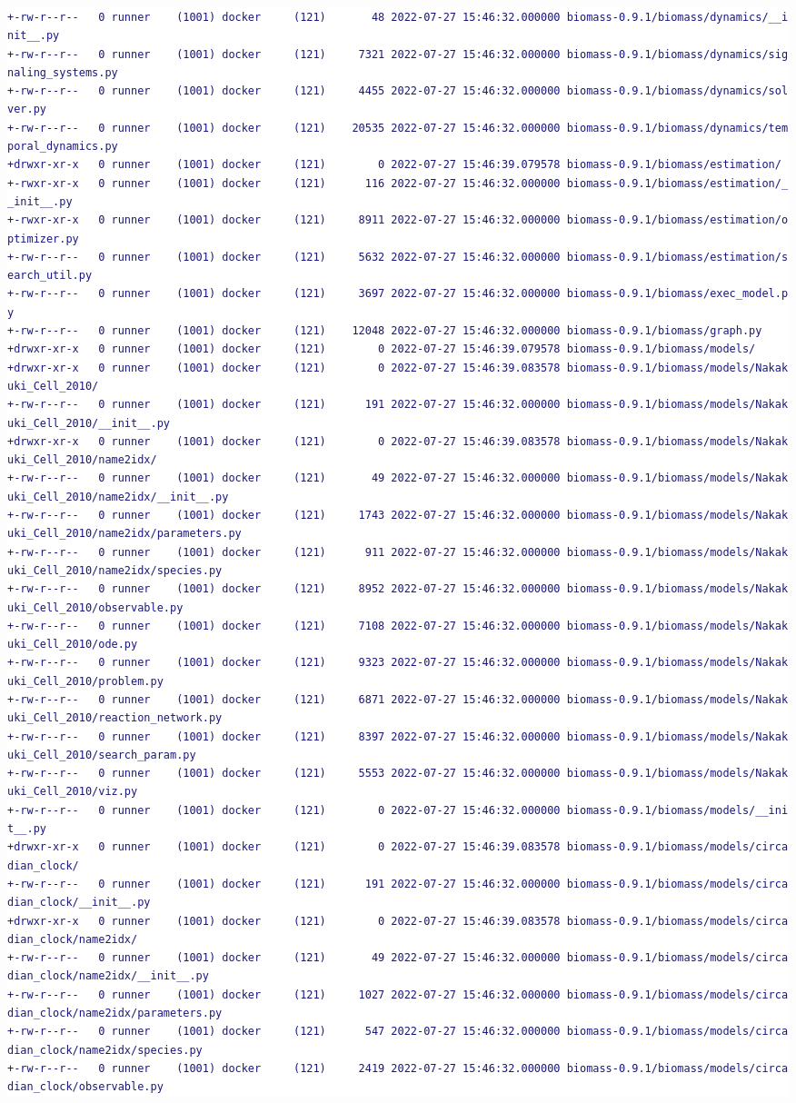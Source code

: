 ```diff
+-rw-r--r--   0 runner    (1001) docker     (121)       48 2022-07-27 15:46:32.000000 biomass-0.9.1/biomass/dynamics/__init__.py
+-rw-r--r--   0 runner    (1001) docker     (121)     7321 2022-07-27 15:46:32.000000 biomass-0.9.1/biomass/dynamics/signaling_systems.py
+-rw-r--r--   0 runner    (1001) docker     (121)     4455 2022-07-27 15:46:32.000000 biomass-0.9.1/biomass/dynamics/solver.py
+-rw-r--r--   0 runner    (1001) docker     (121)    20535 2022-07-27 15:46:32.000000 biomass-0.9.1/biomass/dynamics/temporal_dynamics.py
+drwxr-xr-x   0 runner    (1001) docker     (121)        0 2022-07-27 15:46:39.079578 biomass-0.9.1/biomass/estimation/
+-rwxr-xr-x   0 runner    (1001) docker     (121)      116 2022-07-27 15:46:32.000000 biomass-0.9.1/biomass/estimation/__init__.py
+-rwxr-xr-x   0 runner    (1001) docker     (121)     8911 2022-07-27 15:46:32.000000 biomass-0.9.1/biomass/estimation/optimizer.py
+-rw-r--r--   0 runner    (1001) docker     (121)     5632 2022-07-27 15:46:32.000000 biomass-0.9.1/biomass/estimation/search_util.py
+-rw-r--r--   0 runner    (1001) docker     (121)     3697 2022-07-27 15:46:32.000000 biomass-0.9.1/biomass/exec_model.py
+-rw-r--r--   0 runner    (1001) docker     (121)    12048 2022-07-27 15:46:32.000000 biomass-0.9.1/biomass/graph.py
+drwxr-xr-x   0 runner    (1001) docker     (121)        0 2022-07-27 15:46:39.079578 biomass-0.9.1/biomass/models/
+drwxr-xr-x   0 runner    (1001) docker     (121)        0 2022-07-27 15:46:39.083578 biomass-0.9.1/biomass/models/Nakakuki_Cell_2010/
+-rw-r--r--   0 runner    (1001) docker     (121)      191 2022-07-27 15:46:32.000000 biomass-0.9.1/biomass/models/Nakakuki_Cell_2010/__init__.py
+drwxr-xr-x   0 runner    (1001) docker     (121)        0 2022-07-27 15:46:39.083578 biomass-0.9.1/biomass/models/Nakakuki_Cell_2010/name2idx/
+-rw-r--r--   0 runner    (1001) docker     (121)       49 2022-07-27 15:46:32.000000 biomass-0.9.1/biomass/models/Nakakuki_Cell_2010/name2idx/__init__.py
+-rw-r--r--   0 runner    (1001) docker     (121)     1743 2022-07-27 15:46:32.000000 biomass-0.9.1/biomass/models/Nakakuki_Cell_2010/name2idx/parameters.py
+-rw-r--r--   0 runner    (1001) docker     (121)      911 2022-07-27 15:46:32.000000 biomass-0.9.1/biomass/models/Nakakuki_Cell_2010/name2idx/species.py
+-rw-r--r--   0 runner    (1001) docker     (121)     8952 2022-07-27 15:46:32.000000 biomass-0.9.1/biomass/models/Nakakuki_Cell_2010/observable.py
+-rw-r--r--   0 runner    (1001) docker     (121)     7108 2022-07-27 15:46:32.000000 biomass-0.9.1/biomass/models/Nakakuki_Cell_2010/ode.py
+-rw-r--r--   0 runner    (1001) docker     (121)     9323 2022-07-27 15:46:32.000000 biomass-0.9.1/biomass/models/Nakakuki_Cell_2010/problem.py
+-rw-r--r--   0 runner    (1001) docker     (121)     6871 2022-07-27 15:46:32.000000 biomass-0.9.1/biomass/models/Nakakuki_Cell_2010/reaction_network.py
+-rw-r--r--   0 runner    (1001) docker     (121)     8397 2022-07-27 15:46:32.000000 biomass-0.9.1/biomass/models/Nakakuki_Cell_2010/search_param.py
+-rw-r--r--   0 runner    (1001) docker     (121)     5553 2022-07-27 15:46:32.000000 biomass-0.9.1/biomass/models/Nakakuki_Cell_2010/viz.py
+-rw-r--r--   0 runner    (1001) docker     (121)        0 2022-07-27 15:46:32.000000 biomass-0.9.1/biomass/models/__init__.py
+drwxr-xr-x   0 runner    (1001) docker     (121)        0 2022-07-27 15:46:39.083578 biomass-0.9.1/biomass/models/circadian_clock/
+-rw-r--r--   0 runner    (1001) docker     (121)      191 2022-07-27 15:46:32.000000 biomass-0.9.1/biomass/models/circadian_clock/__init__.py
+drwxr-xr-x   0 runner    (1001) docker     (121)        0 2022-07-27 15:46:39.083578 biomass-0.9.1/biomass/models/circadian_clock/name2idx/
+-rw-r--r--   0 runner    (1001) docker     (121)       49 2022-07-27 15:46:32.000000 biomass-0.9.1/biomass/models/circadian_clock/name2idx/__init__.py
+-rw-r--r--   0 runner    (1001) docker     (121)     1027 2022-07-27 15:46:32.000000 biomass-0.9.1/biomass/models/circadian_clock/name2idx/parameters.py
+-rw-r--r--   0 runner    (1001) docker     (121)      547 2022-07-27 15:46:32.000000 biomass-0.9.1/biomass/models/circadian_clock/name2idx/species.py
+-rw-r--r--   0 runner    (1001) docker     (121)     2419 2022-07-27 15:46:32.000000 biomass-0.9.1/biomass/models/circadian_clock/observable.py
```